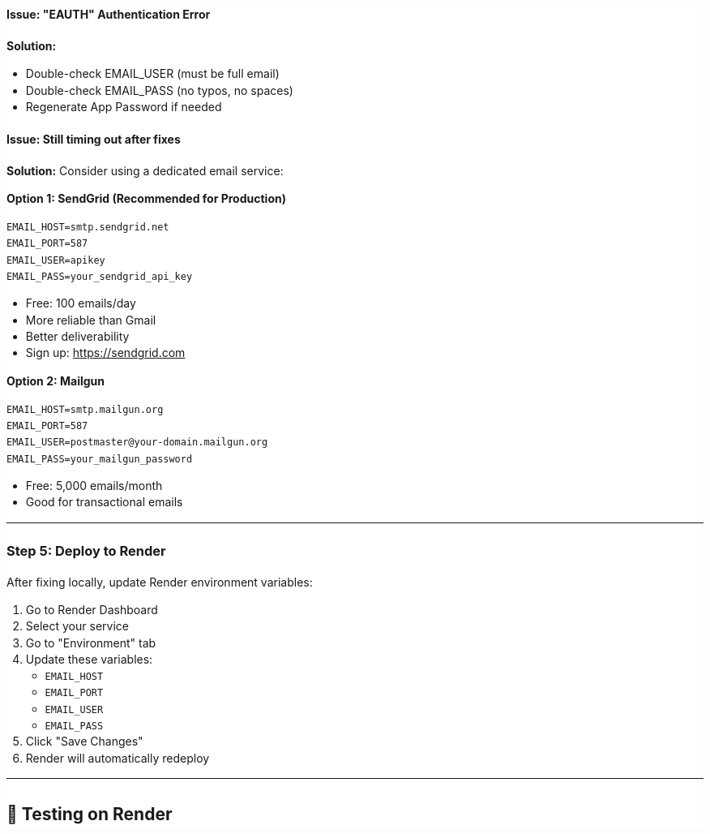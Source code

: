 #### Issue: "EAUTH" Authentication Error
**Solution:**
- Double-check EMAIL_USER (must be full email)
- Double-check EMAIL_PASS (no typos, no spaces)
- Regenerate App Password if needed

#### Issue: Still timing out after fixes
**Solution:**
Consider using a dedicated email service:

**Option 1: SendGrid (Recommended for Production)**
```env
EMAIL_HOST=smtp.sendgrid.net
EMAIL_PORT=587
EMAIL_USER=apikey
EMAIL_PASS=your_sendgrid_api_key
```
- Free: 100 emails/day
- More reliable than Gmail
- Better deliverability
- Sign up: https://sendgrid.com

**Option 2: Mailgun**
```env
EMAIL_HOST=smtp.mailgun.org
EMAIL_PORT=587
EMAIL_USER=postmaster@your-domain.mailgun.org
EMAIL_PASS=your_mailgun_password
```
- Free: 5,000 emails/month
- Good for transactional emails

---

### Step 5: Deploy to Render

After fixing locally, update Render environment variables:

1. Go to Render Dashboard
2. Select your service
3. Go to "Environment" tab
4. Update these variables:
   - `EMAIL_HOST`
   - `EMAIL_PORT`
   - `EMAIL_USER`
   - `EMAIL_PASS`
5. Click "Save Changes"
6. Render will automatically redeploy

---

## 🔧 Testing on Render
